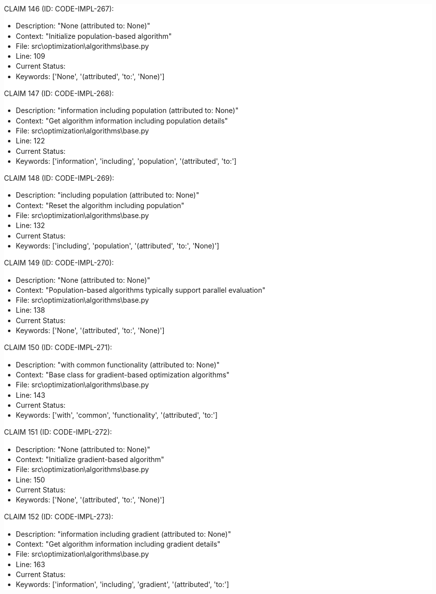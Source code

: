
CLAIM 146 (ID: CODE-IMPL-267):
- Description: "None (attributed to: None)"
- Context: "Initialize population-based algorithm"
- File: src\optimization\algorithms\base.py
- Line: 109
- Current Status: 
- Keywords: ['None', '(attributed', 'to:', 'None)']


CLAIM 147 (ID: CODE-IMPL-268):
- Description: "information including population (attributed to: None)"
- Context: "Get algorithm information including population details"
- File: src\optimization\algorithms\base.py
- Line: 122
- Current Status: 
- Keywords: ['information', 'including', 'population', '(attributed', 'to:']


CLAIM 148 (ID: CODE-IMPL-269):
- Description: "including population (attributed to: None)"
- Context: "Reset the algorithm including population"
- File: src\optimization\algorithms\base.py
- Line: 132
- Current Status: 
- Keywords: ['including', 'population', '(attributed', 'to:', 'None)']


CLAIM 149 (ID: CODE-IMPL-270):
- Description: "None (attributed to: None)"
- Context: "Population-based algorithms typically support parallel evaluation"
- File: src\optimization\algorithms\base.py
- Line: 138
- Current Status: 
- Keywords: ['None', '(attributed', 'to:', 'None)']


CLAIM 150 (ID: CODE-IMPL-271):
- Description: "with common functionality (attributed to: None)"
- Context: "Base class for gradient-based optimization algorithms"
- File: src\optimization\algorithms\base.py
- Line: 143
- Current Status: 
- Keywords: ['with', 'common', 'functionality', '(attributed', 'to:']


CLAIM 151 (ID: CODE-IMPL-272):
- Description: "None (attributed to: None)"
- Context: "Initialize gradient-based algorithm"
- File: src\optimization\algorithms\base.py
- Line: 150
- Current Status: 
- Keywords: ['None', '(attributed', 'to:', 'None)']


CLAIM 152 (ID: CODE-IMPL-273):
- Description: "information including gradient (attributed to: None)"
- Context: "Get algorithm information including gradient details"
- File: src\optimization\algorithms\base.py
- Line: 163
- Current Status: 
- Keywords: ['information', 'including', 'gradient', '(attributed', 'to:']
